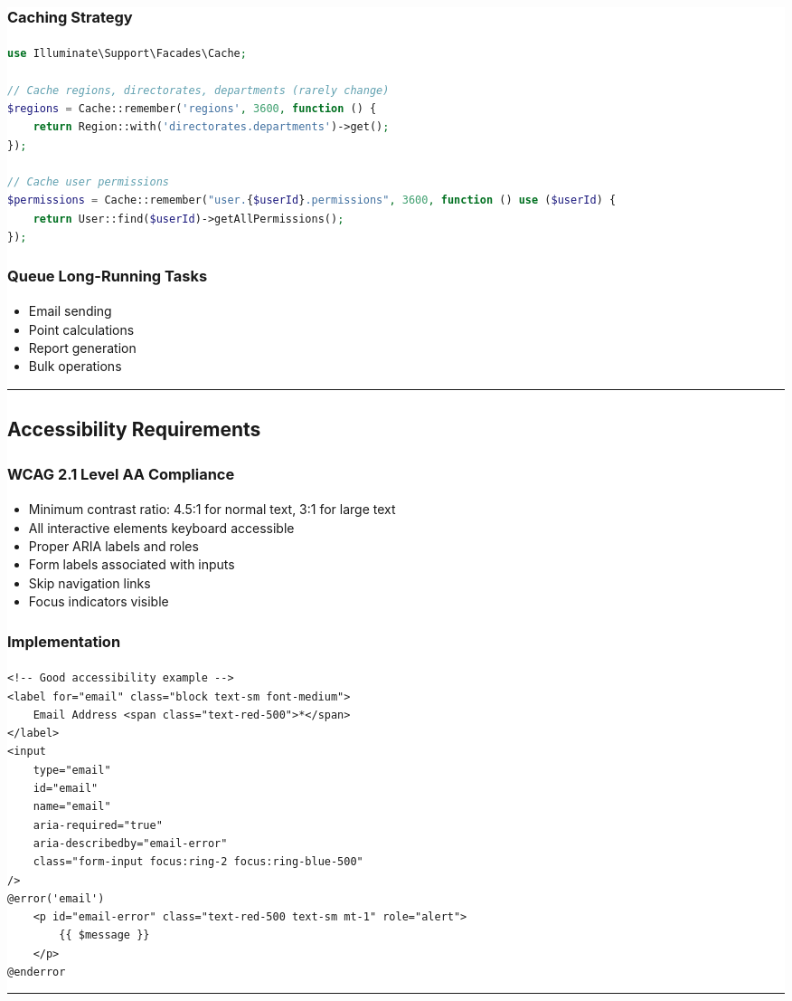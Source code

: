 ### Caching Strategy
```php
use Illuminate\Support\Facades\Cache;

// Cache regions, directorates, departments (rarely change)
$regions = Cache::remember('regions', 3600, function () {
    return Region::with('directorates.departments')->get();
});

// Cache user permissions
$permissions = Cache::remember("user.{$userId}.permissions", 3600, function () use ($userId) {
    return User::find($userId)->getAllPermissions();
});
```

### Queue Long-Running Tasks
- Email sending
- Point calculations
- Report generation
- Bulk operations

---

## Accessibility Requirements

### WCAG 2.1 Level AA Compliance
- Minimum contrast ratio: 4.5:1 for normal text, 3:1 for large text
- All interactive elements keyboard accessible
- Proper ARIA labels and roles
- Form labels associated with inputs
- Skip navigation links
- Focus indicators visible

### Implementation
```blade
<!-- Good accessibility example -->
<label for="email" class="block text-sm font-medium">
    Email Address <span class="text-red-500">*</span>
</label>
<input
    type="email"
    id="email"
    name="email"
    aria-required="true"
    aria-describedby="email-error"
    class="form-input focus:ring-2 focus:ring-blue-500"
/>
@error('email')
    <p id="email-error" class="text-red-500 text-sm mt-1" role="alert">
        {{ $message }}
    </p>
@enderror
```

---